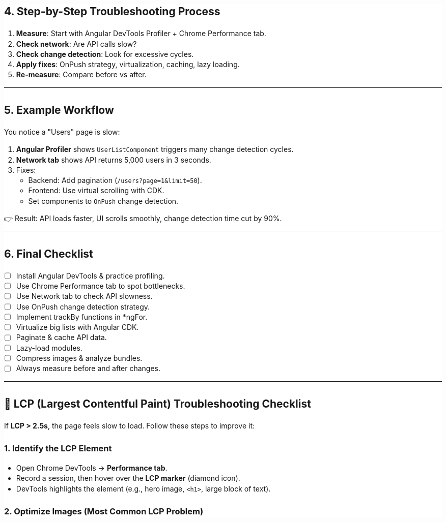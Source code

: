 
## 4. Step-by-Step Troubleshooting Process

1. **Measure**: Start with Angular DevTools Profiler + Chrome Performance tab.
2. **Check network**: Are API calls slow?
3. **Check change detection**: Look for excessive cycles.
4. **Apply fixes**: OnPush strategy, virtualization, caching, lazy loading.
5. **Re-measure**: Compare before vs after.

---

## 5. Example Workflow

You notice a "Users" page is slow:

1. **Angular Profiler** shows `UserListComponent` triggers many change detection cycles.
2. **Network tab** shows API returns 5,000 users in 3 seconds.
3. Fixes:
   - Backend: Add pagination (`/users?page=1&limit=50`).
   - Frontend: Use virtual scrolling with CDK.
   - Set components to `OnPush` change detection.

👉 Result: API loads faster, UI scrolls smoothly, change detection time cut by 90%.

---

## 6. Final Checklist

- [ ] Install Angular DevTools & practice profiling.
- [ ] Use Chrome Performance tab to spot bottlenecks.
- [ ] Use Network tab to check API slowness.
- [ ] Use OnPush change detection strategy.
- [ ] Implement trackBy functions in *ngFor.
- [ ] Virtualize big lists with Angular CDK.
- [ ] Paginate & cache API data.
- [ ] Lazy-load modules.
- [ ] Compress images & analyze bundles.
- [ ] Always measure before and after changes.

---

## 🚀 LCP (Largest Contentful Paint) Troubleshooting Checklist

If **LCP > 2.5s**, the page feels slow to load. Follow these steps to improve it:

### 1. Identify the LCP Element

- Open Chrome DevTools → **Performance tab**.
- Record a session, then hover over the **LCP marker** (diamond icon).
- DevTools highlights the element (e.g., hero image, `<h1>`, large block of text).

### 2. Optimize Images (Most Common LCP Problem)
